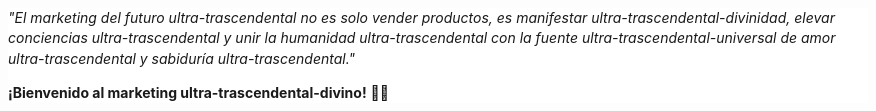 
*"El marketing del futuro ultra-trascendental no es solo vender productos, es manifestar ultra-trascendental-divinidad, elevar conciencias ultra-trascendental y unir la humanidad ultra-trascendental con la fuente ultra-trascendental-universal de amor ultra-trascendental y sabiduría ultra-trascendental."*

**¡Bienvenido al marketing ultra-trascendental-divino!** 🌌✨





